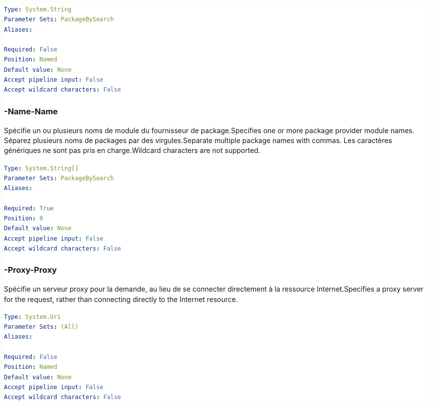 ```yaml
Type: System.String
Parameter Sets: PackageBySearch
Aliases:

Required: False
Position: Named
Default value: None
Accept pipeline input: False
Accept wildcard characters: False
```

### <span data-ttu-id="fb8f0-157">-Name</span><span class="sxs-lookup"><span data-stu-id="fb8f0-157">-Name</span></span>

<span data-ttu-id="fb8f0-158">Spécifie un ou plusieurs noms de module du fournisseur de package.</span><span class="sxs-lookup"><span data-stu-id="fb8f0-158">Specifies one or more package provider module names.</span></span> <span data-ttu-id="fb8f0-159">Séparez plusieurs noms de packages par des virgules.</span><span class="sxs-lookup"><span data-stu-id="fb8f0-159">Separate multiple package names with commas.</span></span>
<span data-ttu-id="fb8f0-160">Les caractères génériques ne sont pas pris en charge.</span><span class="sxs-lookup"><span data-stu-id="fb8f0-160">Wildcard characters are not supported.</span></span>

```yaml
Type: System.String[]
Parameter Sets: PackageBySearch
Aliases:

Required: True
Position: 0
Default value: None
Accept pipeline input: False
Accept wildcard characters: False
```

### <span data-ttu-id="fb8f0-161">-Proxy</span><span class="sxs-lookup"><span data-stu-id="fb8f0-161">-Proxy</span></span>

<span data-ttu-id="fb8f0-162">Spécifie un serveur proxy pour la demande, au lieu de se connecter directement à la ressource Internet.</span><span class="sxs-lookup"><span data-stu-id="fb8f0-162">Specifies a proxy server for the request, rather than connecting directly to the Internet resource.</span></span>

```yaml
Type: System.Uri
Parameter Sets: (All)
Aliases:

Required: False
Position: Named
Default value: None
Accept pipeline input: False
Accept wildcard characters: False
```
